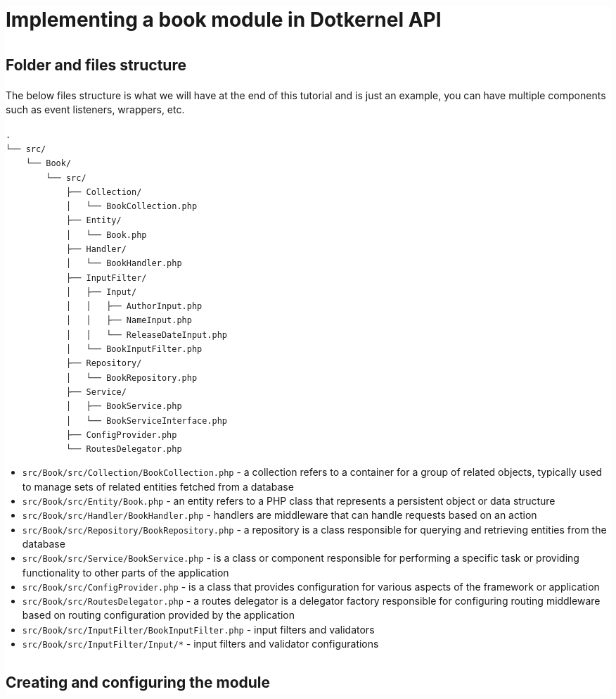 # Implementing a book module in Dotkernel API

## Folder and files structure

The below files structure is what we will have at the end of this tutorial and is just an example, you can have multiple components such as event listeners, wrappers, etc.

```markdown
.
└── src/
    └── Book/
        └── src/
            ├── Collection/
            │   └── BookCollection.php
            ├── Entity/
            │   └── Book.php
            ├── Handler/
            │   └── BookHandler.php
            ├── InputFilter/
            │   ├── Input/
            │   │   ├── AuthorInput.php
            │   │   ├── NameInput.php
            │   │   └── ReleaseDateInput.php
            │   └── BookInputFilter.php
            ├── Repository/
            │   └── BookRepository.php
            ├── Service/
            │   ├── BookService.php
            │   └── BookServiceInterface.php
            ├── ConfigProvider.php
            └── RoutesDelegator.php
```

* `src/Book/src/Collection/BookCollection.php` - a collection refers to a container for a group of related objects, typically used to manage sets of related entities fetched from a database
* `src/Book/src/Entity/Book.php` - an entity refers to a PHP class that represents a persistent object or data structure
* `src/Book/src/Handler/BookHandler.php` - handlers are middleware that can handle requests based on an action
* `src/Book/src/Repository/BookRepository.php` - a repository is a class responsible for querying and retrieving entities from the database
* `src/Book/src/Service/BookService.php` - is a class or component responsible for performing a specific task or providing functionality to other parts of the application
* `src/Book/src/ConfigProvider.php` -  is a class that provides configuration for various aspects of the framework or application
* `src/Book/src/RoutesDelegator.php` - a routes delegator is a delegator factory responsible for configuring routing middleware based on routing configuration provided by the application
* `src/Book/src/InputFilter/BookInputFilter.php` - input filters and validators
* `src/Book/src/InputFilter/Input/*` - input filters and validator configurations

## Creating and configuring the module
